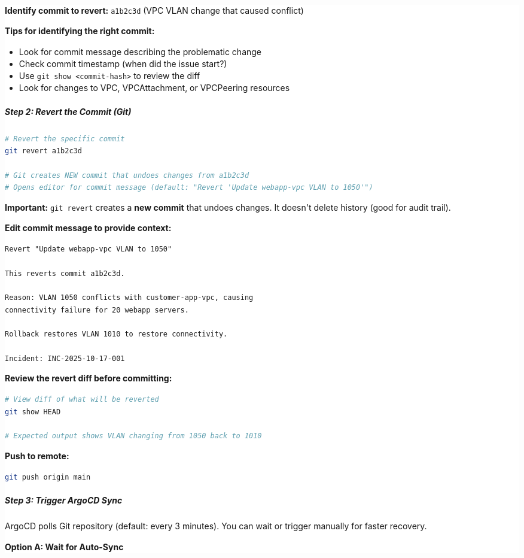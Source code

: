 **Identify commit to revert:** `a1b2c3d` (VPC VLAN change that caused conflict)

**Tips for identifying the right commit:**
- Look for commit message describing the problematic change
- Check commit timestamp (when did the issue start?)
- Use `git show <commit-hash>` to review the diff
- Look for changes to VPC, VPCAttachment, or VPCPeering resources

##### Step 2: Revert the Commit (Git)

```bash
# Revert the specific commit
git revert a1b2c3d

# Git creates NEW commit that undoes changes from a1b2c3d
# Opens editor for commit message (default: "Revert 'Update webapp-vpc VLAN to 1050'")
```

**Important:** `git revert` creates a **new commit** that undoes changes. It doesn't delete history (good for audit trail).

**Edit commit message to provide context:**

```
Revert "Update webapp-vpc VLAN to 1050"

This reverts commit a1b2c3d.

Reason: VLAN 1050 conflicts with customer-app-vpc, causing
connectivity failure for 20 webapp servers.

Rollback restores VLAN 1010 to restore connectivity.

Incident: INC-2025-10-17-001
```

**Review the revert diff before committing:**

```bash
# View diff of what will be reverted
git show HEAD

# Expected output shows VLAN changing from 1050 back to 1010
```

**Push to remote:**

```bash
git push origin main
```

##### Step 3: Trigger ArgoCD Sync

ArgoCD polls Git repository (default: every 3 minutes). You can wait or trigger manually for faster recovery.

**Option A: Wait for Auto-Sync**
